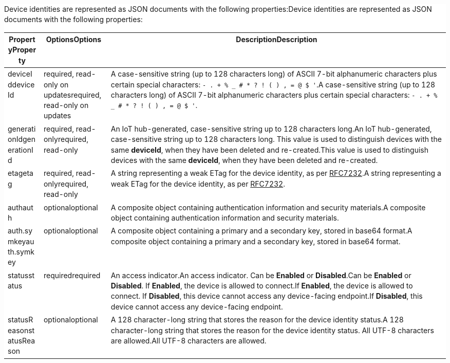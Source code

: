 <span data-ttu-id="b33b5-232">Device identities are represented as JSON documents with the following properties:</span><span class="sxs-lookup"><span data-stu-id="b33b5-232">Device identities are represented as JSON documents with the following properties:</span></span>

| <span data-ttu-id="b33b5-233">Property</span><span class="sxs-lookup"><span data-stu-id="b33b5-233">Property</span></span> | <span data-ttu-id="b33b5-234">Options</span><span class="sxs-lookup"><span data-stu-id="b33b5-234">Options</span></span> | <span data-ttu-id="b33b5-235">Description</span><span class="sxs-lookup"><span data-stu-id="b33b5-235">Description</span></span> |
| --- | --- | --- |
| <span data-ttu-id="b33b5-236">deviceId</span><span class="sxs-lookup"><span data-stu-id="b33b5-236">deviceId</span></span> |<span data-ttu-id="b33b5-237">required, read-only on updates</span><span class="sxs-lookup"><span data-stu-id="b33b5-237">required, read-only on updates</span></span> |<span data-ttu-id="b33b5-238">A case-sensitive string (up to 128 characters long) of ASCII 7-bit alphanumeric characters plus certain special characters: `- . + % _ # * ? ! ( ) , = @ $ '`.</span><span class="sxs-lookup"><span data-stu-id="b33b5-238">A case-sensitive string (up to 128 characters long) of ASCII 7-bit alphanumeric characters plus certain special characters: `- . + % _ # * ? ! ( ) , = @ $ '`.</span></span> |
| <span data-ttu-id="b33b5-239">generationId</span><span class="sxs-lookup"><span data-stu-id="b33b5-239">generationId</span></span> |<span data-ttu-id="b33b5-240">required, read-only</span><span class="sxs-lookup"><span data-stu-id="b33b5-240">required, read-only</span></span> |<span data-ttu-id="b33b5-241">An IoT hub-generated, case-sensitive string up to 128 characters long.</span><span class="sxs-lookup"><span data-stu-id="b33b5-241">An IoT hub-generated, case-sensitive string up to 128 characters long.</span></span> <span data-ttu-id="b33b5-242">This value is used to distinguish devices with the same **deviceId**, when they have been deleted and re-created.</span><span class="sxs-lookup"><span data-stu-id="b33b5-242">This value is used to distinguish devices with the same **deviceId**, when they have been deleted and re-created.</span></span> |
| <span data-ttu-id="b33b5-243">etag</span><span class="sxs-lookup"><span data-stu-id="b33b5-243">etag</span></span> |<span data-ttu-id="b33b5-244">required, read-only</span><span class="sxs-lookup"><span data-stu-id="b33b5-244">required, read-only</span></span> |<span data-ttu-id="b33b5-245">A string representing a weak ETag for the device identity, as per [RFC7232][lnk-rfc7232].</span><span class="sxs-lookup"><span data-stu-id="b33b5-245">A string representing a weak ETag for the device identity, as per [RFC7232][lnk-rfc7232].</span></span> |
| <span data-ttu-id="b33b5-246">auth</span><span class="sxs-lookup"><span data-stu-id="b33b5-246">auth</span></span> |<span data-ttu-id="b33b5-247">optional</span><span class="sxs-lookup"><span data-stu-id="b33b5-247">optional</span></span> |<span data-ttu-id="b33b5-248">A composite object containing authentication information and security materials.</span><span class="sxs-lookup"><span data-stu-id="b33b5-248">A composite object containing authentication information and security materials.</span></span> |
| <span data-ttu-id="b33b5-249">auth.symkey</span><span class="sxs-lookup"><span data-stu-id="b33b5-249">auth.symkey</span></span> |<span data-ttu-id="b33b5-250">optional</span><span class="sxs-lookup"><span data-stu-id="b33b5-250">optional</span></span> |<span data-ttu-id="b33b5-251">A composite object containing a primary and a secondary key, stored in base64 format.</span><span class="sxs-lookup"><span data-stu-id="b33b5-251">A composite object containing a primary and a secondary key, stored in base64 format.</span></span> |
| <span data-ttu-id="b33b5-252">status</span><span class="sxs-lookup"><span data-stu-id="b33b5-252">status</span></span> |<span data-ttu-id="b33b5-253">required</span><span class="sxs-lookup"><span data-stu-id="b33b5-253">required</span></span> |<span data-ttu-id="b33b5-254">An access indicator.</span><span class="sxs-lookup"><span data-stu-id="b33b5-254">An access indicator.</span></span> <span data-ttu-id="b33b5-255">Can be **Enabled** or **Disabled**.</span><span class="sxs-lookup"><span data-stu-id="b33b5-255">Can be **Enabled** or **Disabled**.</span></span> <span data-ttu-id="b33b5-256">If **Enabled**, the device is allowed to connect.</span><span class="sxs-lookup"><span data-stu-id="b33b5-256">If **Enabled**, the device is allowed to connect.</span></span> <span data-ttu-id="b33b5-257">If **Disabled**, this device cannot access any device-facing endpoint.</span><span class="sxs-lookup"><span data-stu-id="b33b5-257">If **Disabled**, this device cannot access any device-facing endpoint.</span></span> |
| <span data-ttu-id="b33b5-258">statusReason</span><span class="sxs-lookup"><span data-stu-id="b33b5-258">statusReason</span></span> |<span data-ttu-id="b33b5-259">optional</span><span class="sxs-lookup"><span data-stu-id="b33b5-259">optional</span></span> |<span data-ttu-id="b33b5-260">A 128 character-long string that stores the reason for the device identity status.</span><span class="sxs-lookup"><span data-stu-id="b33b5-260">A 128 character-long string that stores the reason for the device identity status.</span></span> <span data-ttu-id="b33b5-261">All UTF-8 characters are allowed.</span><span class="sxs-lookup"><span data-stu-id="b33b5-261">All UTF-8 characters are allowed.</span></span> |

[lnk-endpoints]: iot-hub-devguide-endpoints.md
[lnk-quotas]: iot-hub-devguide-quotas-throttling.md
[lnk-sdks]: iot-hub-devguide-sdks.md
[lnk-query]: iot-hub-devguide-query-language.md
[lnk-devguide-mqtt]: iot-hub-mqtt-support.md
[lnk-resource-provider-apis]: https://docs.microsoft.com/rest/api/iothub/iothubresource
[lnk-guidance-provisioning]: iot-hub-devguide-identity-registry.md#device-provisioning
[lnk-guidance-heartbeat]: iot-hub-devguide-identity-registry.md#device-heartbeat
[lnk-rfc7232]: https://tools.ietf.org/html/rfc7232
[lnk-bulk-identity]: iot-hub-bulk-identity-mgmt.md
[lnk-export]: iot-hub-devguide-identity-registry.md#import-and-export-device-identities
[lnk-devguide-mon]: iot-hub-monitor-resource-health.md
[lnk-devguide-security]: iot-hub-devguide-security.md
[lnk-devguide-device-twins]: iot-hub-devguide-device-twins.md
[lnk-devguide-directmethods]: iot-hub-devguide-direct-methods.md
[lnk-devguide-jobs]: iot-hub-devguide-jobs.md
[lnk-getstarted-tutorial]: quickstart-send-telemetry-dotnet.md
[lnk-dps]: https://azure.microsoft.com/documentation/services/iot-dps
[lnk-AM]: ../monitoring-and-diagnostics/index.yml
[lnk-ARH]: ../service-health/resource-health-overview.md
[lnk-devguide-evgrid-evtype]: iot-hub-event-grid.md#event-types
[lnk-howto-evgrid-connstate]: iot-hub-how-to-order-connection-state-events.md